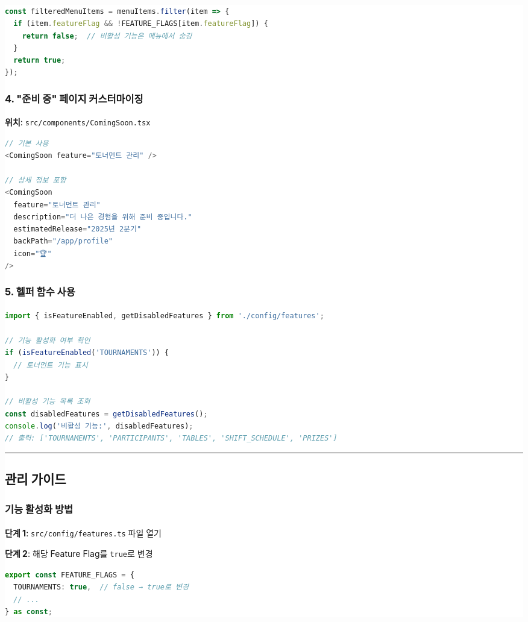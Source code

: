 ```typescript
const filteredMenuItems = menuItems.filter(item => {
  if (item.featureFlag && !FEATURE_FLAGS[item.featureFlag]) {
    return false;  // 비활성 기능은 메뉴에서 숨김
  }
  return true;
});
```

### 4. "준비 중" 페이지 커스터마이징

**위치**: `src/components/ComingSoon.tsx`

```typescript
// 기본 사용
<ComingSoon feature="토너먼트 관리" />

// 상세 정보 포함
<ComingSoon
  feature="토너먼트 관리"
  description="더 나은 경험을 위해 준비 중입니다."
  estimatedRelease="2025년 2분기"
  backPath="/app/profile"
  icon="🏆"
/>
```

### 5. 헬퍼 함수 사용

```typescript
import { isFeatureEnabled, getDisabledFeatures } from './config/features';

// 기능 활성화 여부 확인
if (isFeatureEnabled('TOURNAMENTS')) {
  // 토너먼트 기능 표시
}

// 비활성 기능 목록 조회
const disabledFeatures = getDisabledFeatures();
console.log('비활성 기능:', disabledFeatures);
// 출력: ['TOURNAMENTS', 'PARTICIPANTS', 'TABLES', 'SHIFT_SCHEDULE', 'PRIZES']
```

---

## 관리 가이드

### 기능 활성화 방법

**단계 1**: `src/config/features.ts` 파일 열기

**단계 2**: 해당 Feature Flag를 `true`로 변경

```typescript
export const FEATURE_FLAGS = {
  TOURNAMENTS: true,  // false → true로 변경
  // ...
} as const;
```
